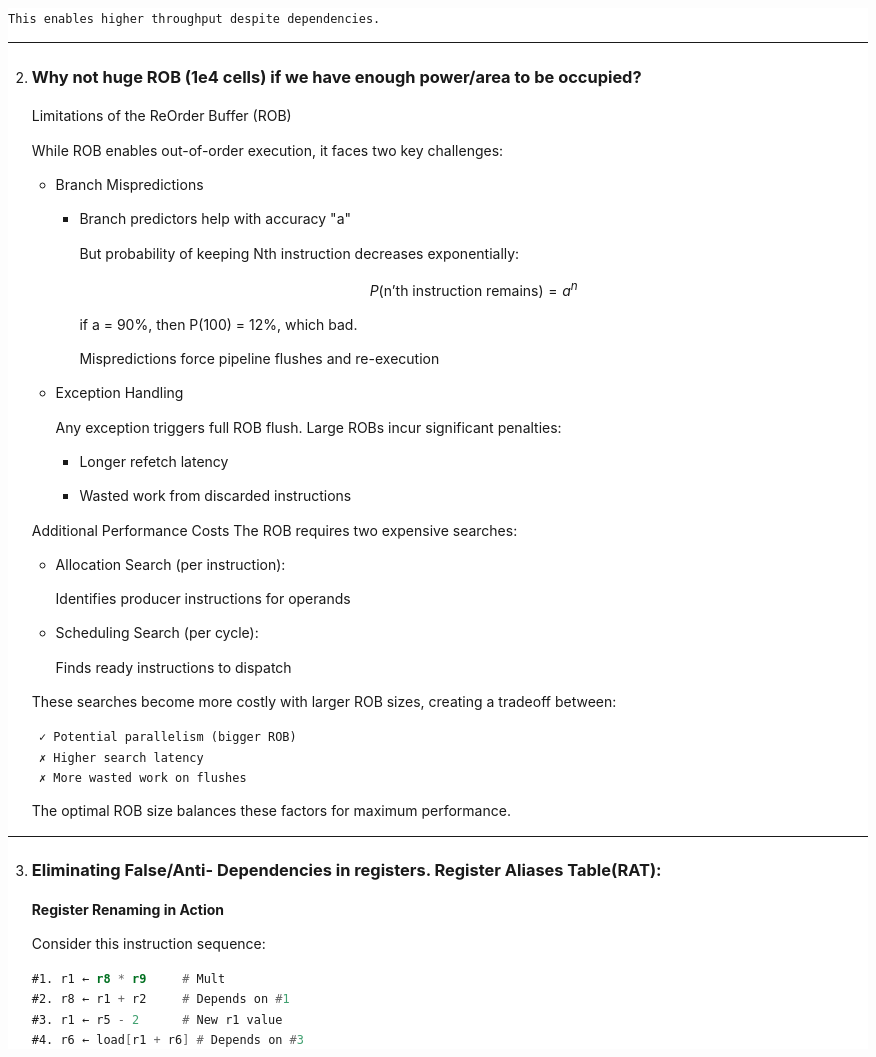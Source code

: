     This enables higher throughput despite dependencies.

---
2. ### **Why not huge ROB (1e4 cells) if we have enough power/area to be occupied?**

    Limitations of the ReOrder Buffer (ROB)

    While ROB enables out-of-order execution, it faces two key challenges:

    * Branch Mispredictions

        * Branch predictors help with accuracy "a"

            But probability of keeping Nth instruction decreases exponentially:
            ```math
            P(\text{n'th instruction remains}) = a^{n}
            ```
            if a = 90%, then P(100) = 12%, which bad.

            Mispredictions force pipeline flushes and re-execution

    * Exception Handling

        Any exception triggers full ROB flush. Large ROBs incur significant penalties:

        * Longer refetch latency

        * Wasted work from discarded instructions

    Additional Performance Costs
    The ROB requires two expensive searches:

    * Allocation Search (per instruction):

        Identifies producer instructions for operands

    * Scheduling Search (per cycle):

        Finds ready instructions to dispatch

    These searches become more costly with larger ROB sizes, creating a tradeoff between:
    
        ✓ Potential parallelism (bigger ROB)
        ✗ Higher search latency
        ✗ More wasted work on flushes

    The optimal ROB size balances these factors for maximum performance.

---
3. ### Eliminating False/Anti- Dependencies in registers. Register Aliases Table(RAT):

    **Register Renaming in Action**

    Consider this instruction sequence:
    ```asm
    #1. r1 ← r8 * r9     # Mult
    #2. r8 ← r1 + r2     # Depends on #1
    #3. r1 ← r5 - 2      # New r1 value
    #4. r6 ← load[r1 + r6] # Depends on #3
    ```
